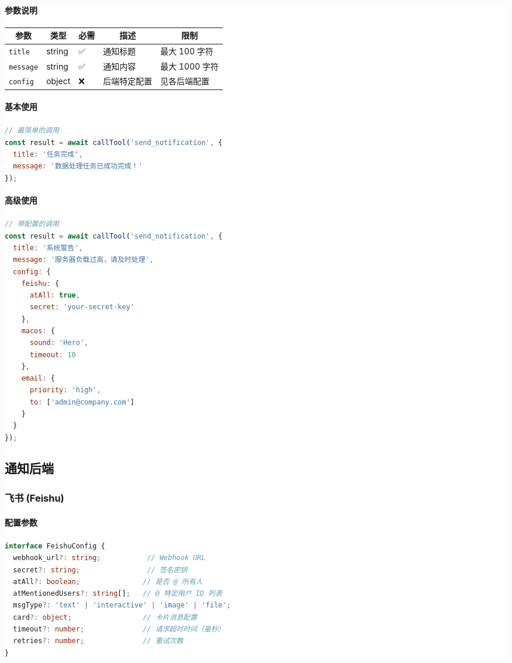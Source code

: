 
#### 参数说明

| 参数 | 类型 | 必需 | 描述 | 限制 |
|------|------|------|------|------|
| `title` | string | ✅ | 通知标题 | 最大 100 字符 |
| `message` | string | ✅ | 通知内容 | 最大 1000 字符 |
| `config` | object | ❌ | 后端特定配置 | 见各后端配置 |

#### 基本使用

```javascript
// 最简单的调用
const result = await callTool('send_notification', {
  title: '任务完成',
  message: '数据处理任务已成功完成！'
});
```

#### 高级使用

```javascript
// 带配置的调用
const result = await callTool('send_notification', {
  title: '系统警告',
  message: '服务器负载过高，请及时处理',
  config: {
    feishu: {
      atAll: true,
      secret: 'your-secret-key'
    },
    macos: {
      sound: 'Hero',
      timeout: 10
    },
    email: {
      priority: 'high',
      to: ['admin@company.com']
    }
  }
});
```

## 通知后端

### 飞书 (Feishu)

#### 配置参数

```typescript
interface FeishuConfig {
  webhook_url?: string;           // Webhook URL
  secret?: string;                // 签名密钥
  atAll?: boolean;               // 是否 @ 所有人
  atMentionedUsers?: string[];   // @ 特定用户 ID 列表
  msgType?: 'text' | 'interactive' | 'image' | 'file';
  card?: object;                 // 卡片消息配置
  timeout?: number;              // 请求超时时间（毫秒）
  retries?: number;              // 重试次数
}
```
